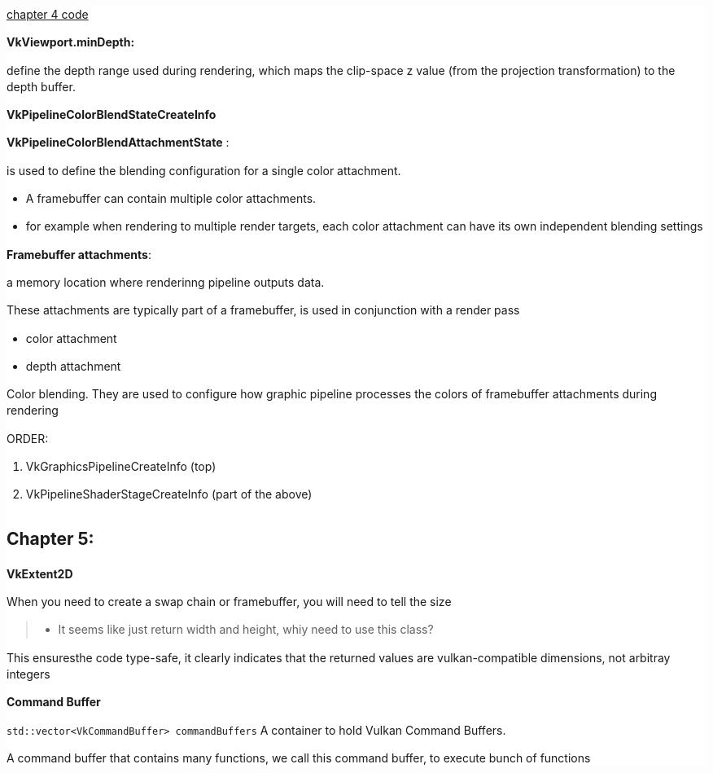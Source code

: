 [chapter 4 code](https://github.com/junyiwuu/vulkanEngine/tree/d282352785ff4ba909beed1d68cbaf0d96b6d935)



**VkViewport.minDepth:**

define the depth range used during rendering, which maps the clip-space z value (from the projection transformation) to the depth buffer.


**VkPipelineColorBlendStateCreateInfo**

**VkPipelineColorBlendAttachmentState** :

is used to define the blending configuration for a single color attachment.

- A framebuffer can contain multiple color attachments.

- for example when rendering to multiple render targets, each color attachment can have its own independent blending settings

  
  

**Framebuffer attachments**:

a memory location where renderinng pipeline outputs data.

These attachments are typically part of a framebuffer, is used in conjunction with a render pass

- color attachment

- depth attachment
  
Color blending. They are used to configure how graphic pipeline processes the colors of framebuffer attachments during rendering


ORDER:

1. VkGraphicsPipelineCreateInfo (top)

2. VkPipelineShaderStageCreateInfo (part of the above)


## Chapter 5:

  

**VkExtent2D**

When you need to create a swap chain or framebuffer, you will need to tell the size

> - It seems like just return width and height, whiy need to use this class?

This ensuresthe code type-safe, it clearly indicates that the returned values are vulkan-compatible dimensions, not arbitray integers

  

**Command Buffer**

`std::vector<VkCommandBuffer> commandBuffers` A container to hold Vulkan Command Buffers.

A command buffer that contains many functions, we call this command buffer, to execute bunch of functions
